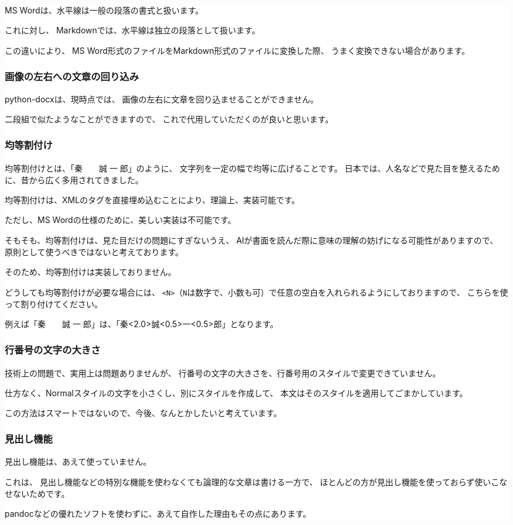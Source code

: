 MS Wordは、水平線は一般の段落の書式と扱います。

これに対し、
Markdownでは、水平線は独立の段落として扱います。

この違いにより、
MS Word形式のファイルをMarkdown形式のファイルに変換した際、
うまく変換できない場合があります。

### 画像の左右への文章の回り込み

python-docxは、現時点では、
画像の左右に文章を回り込ませることができません。

二段組で似たようなことができますので、
これで代用していただくのが良いと思います。

### 均等割付け

均等割付けとは、「秦　　誠 一 郎」のように、
文字列を一定の幅で均等に広げることです。
日本では、人名などで見た目を整えるために、昔から広く多用されてきました。

均等割付けは、XMLのタグを直接埋め込むことにより、理論上、実装可能です。

ただし、MS Wordの仕様のために、美しい実装は不可能です。

そもそも、均等割付けは、見た目だけの問題にすぎないうえ、
AIが書面を読んだ際に意味の理解の妨げになる可能性がありますので、
原則として使うべきではないと考えております。

そのため、均等割付けは実装しておりません。

どうしても均等割付けが必要な場合には、
`<N>`（`N`は数字で、小数も可）で任意の空白を入れられるようにしておりますので、
こちらを使って割り付けてください。

例えば「秦　　誠 一 郎」は、「秦<2.0>誠<0.5>一<0.5>郎」となります。

### 行番号の文字の大きさ

技術上の問題で、実用上は問題ありませんが、
行番号の文字の大きさを、行番号用のスタイルで変更できていません。

仕方なく、Normalスタイルの文字を小さくし、別にスタイルを作成して、
本文はそのスタイルを適用してごまかしています。

この方法はスマートではないので、今後、なんとかしたいと考えています。

### 見出し機能

見出し機能は、あえて使っていません。

これは、
見出し機能などの特別な機能を使わなくても論理的な文章は書ける一方で、
ほとんどの方が見出し機能を使っておらず使いこなせないためです。

pandocなどの優れたソフトを使わずに、あえて自作した理由もその点にあります。
